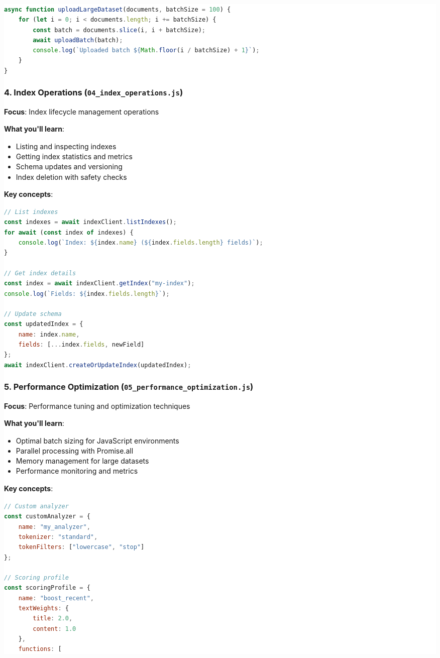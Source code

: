 ```javascript
async function uploadLargeDataset(documents, batchSize = 100) {
    for (let i = 0; i < documents.length; i += batchSize) {
        const batch = documents.slice(i, i + batchSize);
        await uploadBatch(batch);
        console.log(`Uploaded batch ${Math.floor(i / batchSize) + 1}`);
    }
}
```

### 4. Index Operations (`04_index_operations.js`)
**Focus**: Index lifecycle management operations

**What you'll learn**:
- Listing and inspecting indexes
- Getting index statistics and metrics
- Schema updates and versioning
- Index deletion with safety checks

**Key concepts**:
```javascript
// List indexes
const indexes = await indexClient.listIndexes();
for await (const index of indexes) {
    console.log(`Index: ${index.name} (${index.fields.length} fields)`);
}

// Get index details
const index = await indexClient.getIndex("my-index");
console.log(`Fields: ${index.fields.length}`);

// Update schema
const updatedIndex = {
    name: index.name,
    fields: [...index.fields, newField]
};
await indexClient.createOrUpdateIndex(updatedIndex);
```

### 5. Performance Optimization (`05_performance_optimization.js`)
**Focus**: Performance tuning and optimization techniques

**What you'll learn**:
- Optimal batch sizing for JavaScript environments
- Parallel processing with Promise.all
- Memory management for large datasets
- Performance monitoring and metrics

**Key concepts**:
```javascript
// Custom analyzer
const customAnalyzer = {
    name: "my_analyzer",
    tokenizer: "standard",
    tokenFilters: ["lowercase", "stop"]
};

// Scoring profile
const scoringProfile = {
    name: "boost_recent",
    textWeights: {
        title: 2.0,
        content: 1.0
    },
    functions: [
```